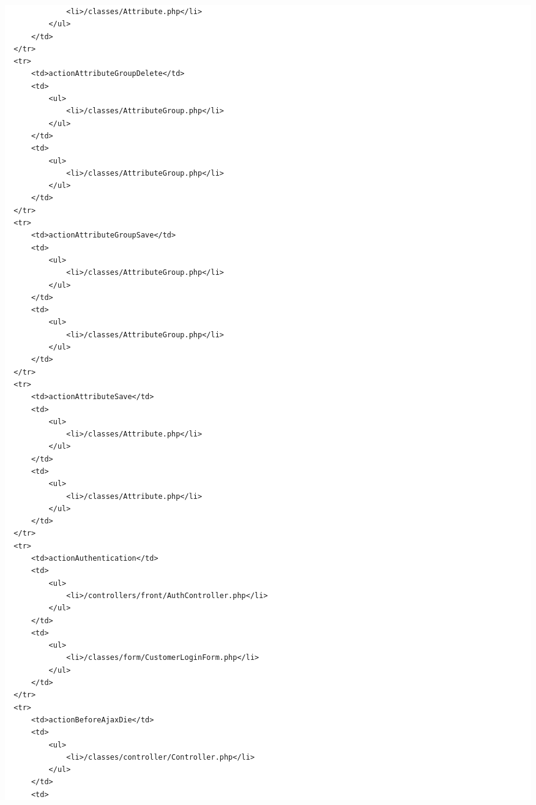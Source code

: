                   <li>/classes/Attribute.php</li>
              </ul>
          </td>
      </tr>
      <tr>
          <td>actionAttributeGroupDelete</td>
          <td>
              <ul>
                  <li>/classes/AttributeGroup.php</li>
              </ul>
          </td>
          <td>
              <ul>
                  <li>/classes/AttributeGroup.php</li>
              </ul>
          </td>
      </tr>
      <tr>
          <td>actionAttributeGroupSave</td>
          <td>
              <ul>
                  <li>/classes/AttributeGroup.php</li>
              </ul>
          </td>
          <td>
              <ul>
                  <li>/classes/AttributeGroup.php</li>
              </ul>
          </td>
      </tr>
      <tr>
          <td>actionAttributeSave</td>
          <td>
              <ul>
                  <li>/classes/Attribute.php</li>
              </ul>
          </td>
          <td>
              <ul>
                  <li>/classes/Attribute.php</li>
              </ul>
          </td>
      </tr>
      <tr>
          <td>actionAuthentication</td>
          <td>
              <ul>
                  <li>/controllers/front/AuthController.php</li>
              </ul>
          </td>
          <td>
              <ul>
                  <li>/classes/form/CustomerLoginForm.php</li>
              </ul>
          </td>
      </tr>
      <tr>
          <td>actionBeforeAjaxDie</td>
          <td>
              <ul>
                  <li>/classes/controller/Controller.php</li>
              </ul>
          </td>
          <td>